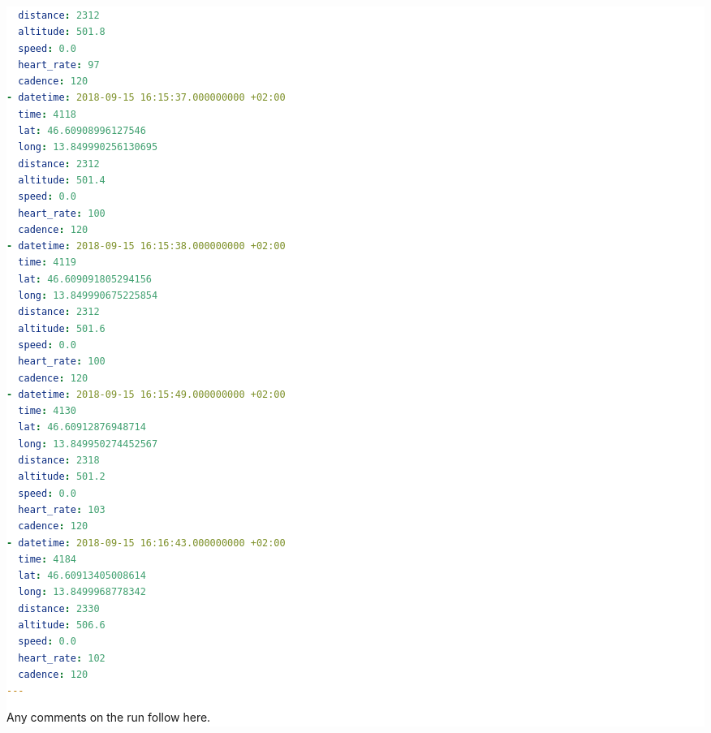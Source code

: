 ```yaml
  distance: 2312
  altitude: 501.8
  speed: 0.0
  heart_rate: 97
  cadence: 120
- datetime: 2018-09-15 16:15:37.000000000 +02:00
  time: 4118
  lat: 46.60908996127546
  long: 13.849990256130695
  distance: 2312
  altitude: 501.4
  speed: 0.0
  heart_rate: 100
  cadence: 120
- datetime: 2018-09-15 16:15:38.000000000 +02:00
  time: 4119
  lat: 46.609091805294156
  long: 13.849990675225854
  distance: 2312
  altitude: 501.6
  speed: 0.0
  heart_rate: 100
  cadence: 120
- datetime: 2018-09-15 16:15:49.000000000 +02:00
  time: 4130
  lat: 46.60912876948714
  long: 13.849950274452567
  distance: 2318
  altitude: 501.2
  speed: 0.0
  heart_rate: 103
  cadence: 120
- datetime: 2018-09-15 16:16:43.000000000 +02:00
  time: 4184
  lat: 46.60913405008614
  long: 13.8499968778342
  distance: 2330
  altitude: 506.6
  speed: 0.0
  heart_rate: 102
  cadence: 120
---
```

Any comments on the run follow here.
